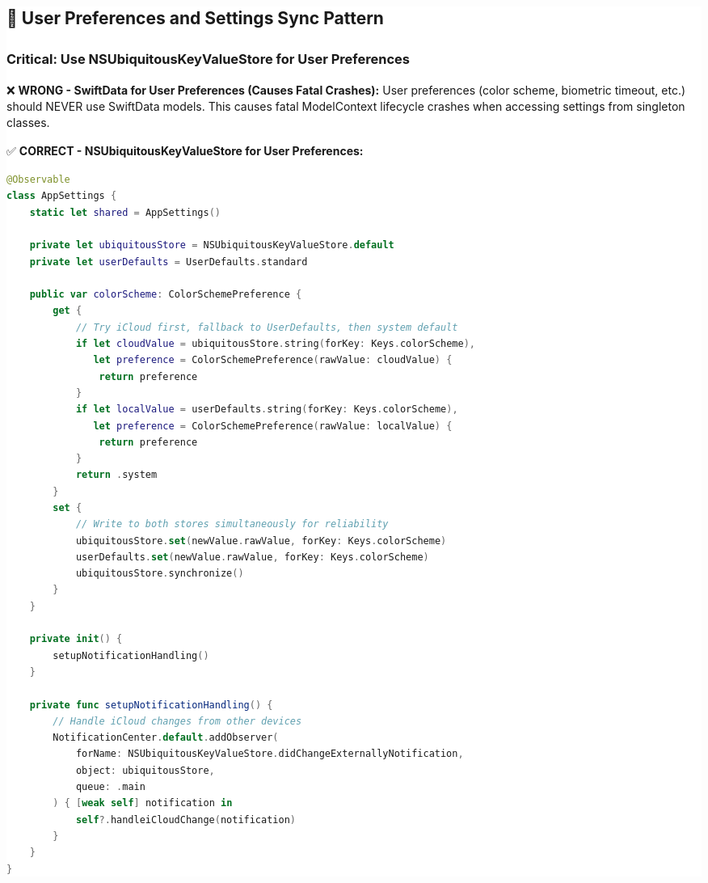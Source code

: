 ## 🔄 User Preferences and Settings Sync Pattern

### Critical: Use NSUbiquitousKeyValueStore for User Preferences

❌ **WRONG - SwiftData for User Preferences (Causes Fatal Crashes):**
User preferences (color scheme, biometric timeout, etc.) should NEVER use SwiftData models. This causes fatal ModelContext lifecycle crashes when accessing settings from singleton classes.

✅ **CORRECT - NSUbiquitousKeyValueStore for User Preferences:**
```swift
@Observable
class AppSettings {
    static let shared = AppSettings()
    
    private let ubiquitousStore = NSUbiquitousKeyValueStore.default
    private let userDefaults = UserDefaults.standard
    
    public var colorScheme: ColorSchemePreference {
        get {
            // Try iCloud first, fallback to UserDefaults, then system default
            if let cloudValue = ubiquitousStore.string(forKey: Keys.colorScheme),
               let preference = ColorSchemePreference(rawValue: cloudValue) {
                return preference
            }
            if let localValue = userDefaults.string(forKey: Keys.colorScheme),
               let preference = ColorSchemePreference(rawValue: localValue) {
                return preference
            }
            return .system
        }
        set {
            // Write to both stores simultaneously for reliability
            ubiquitousStore.set(newValue.rawValue, forKey: Keys.colorScheme)
            userDefaults.set(newValue.rawValue, forKey: Keys.colorScheme)
            ubiquitousStore.synchronize()
        }
    }
    
    private init() {
        setupNotificationHandling()
    }
    
    private func setupNotificationHandling() {
        // Handle iCloud changes from other devices
        NotificationCenter.default.addObserver(
            forName: NSUbiquitousKeyValueStore.didChangeExternallyNotification,
            object: ubiquitousStore,
            queue: .main
        ) { [weak self] notification in
            self?.handleiCloudChange(notification)
        }
    }
}
```
